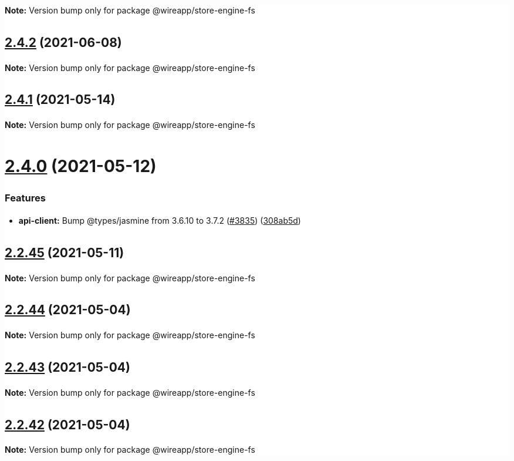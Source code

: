 **Note:** Version bump only for package @wireapp/store-engine-fs

## [2.4.2](https://github.com/wireapp/wire-web-packages/tree/main/packages/store-engine-fs/compare/@wireapp/store-engine-fs@2.4.1...@wireapp/store-engine-fs@2.4.2) (2021-06-08)

**Note:** Version bump only for package @wireapp/store-engine-fs

## [2.4.1](https://github.com/wireapp/wire-web-packages/tree/main/packages/store-engine-fs/compare/@wireapp/store-engine-fs@2.4.0...@wireapp/store-engine-fs@2.4.1) (2021-05-14)

**Note:** Version bump only for package @wireapp/store-engine-fs

# [2.4.0](https://github.com/wireapp/wire-web-packages/tree/main/packages/store-engine-fs/compare/@wireapp/store-engine-fs@2.2.45...@wireapp/store-engine-fs@2.4.0) (2021-05-12)

### Features

* **api-client:** Bump @types/jasmine from 3.6.10 to 3.7.2 ([#3835](https://github.com/wireapp/wire-web-packages/tree/main/packages/store-engine-fs/issues/3835)) ([308ab5d](https://github.com/wireapp/wire-web-packages/tree/main/packages/store-engine-fs/commit/308ab5d359824ef3b6e4c032e918ff8f8f324b99))

## [2.2.45](https://github.com/wireapp/wire-web-packages/tree/main/packages/store-engine-fs/compare/@wireapp/store-engine-fs@2.2.44...@wireapp/store-engine-fs@2.2.45) (2021-05-11)

**Note:** Version bump only for package @wireapp/store-engine-fs

## [2.2.44](https://github.com/wireapp/wire-web-packages/tree/main/packages/store-engine-fs/compare/@wireapp/store-engine-fs@2.2.43...@wireapp/store-engine-fs@2.2.44) (2021-05-04)

**Note:** Version bump only for package @wireapp/store-engine-fs

## [2.2.43](https://github.com/wireapp/wire-web-packages/tree/main/packages/store-engine-fs/compare/@wireapp/store-engine-fs@2.2.42...@wireapp/store-engine-fs@2.2.43) (2021-05-04)

**Note:** Version bump only for package @wireapp/store-engine-fs

## [2.2.42](https://github.com/wireapp/wire-web-packages/tree/main/packages/store-engine-fs/compare/@wireapp/store-engine-fs@2.2.41...@wireapp/store-engine-fs@2.2.42) (2021-05-04)

**Note:** Version bump only for package @wireapp/store-engine-fs
